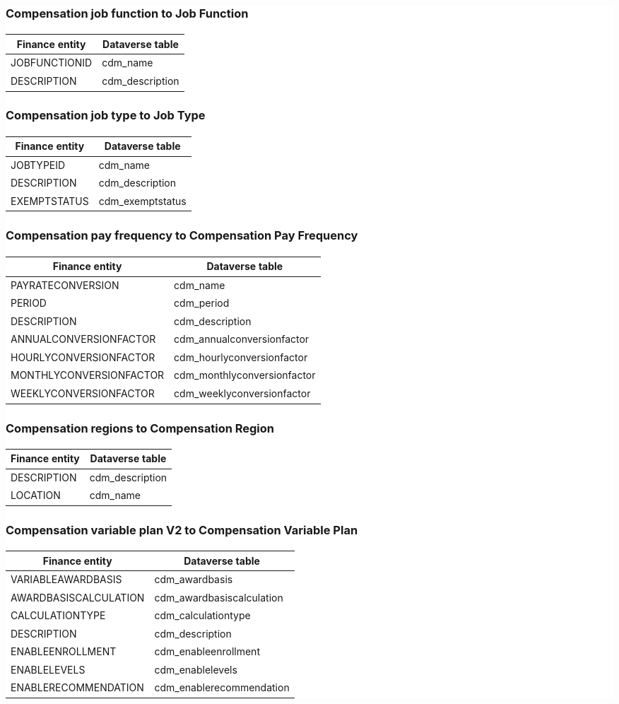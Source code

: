 

### Compensation job function to Job Function
| Finance entity                 | Dataverse table                                    | 
|--------------------------------|----------------------------------------------------|
| JOBFUNCTIONID                  | cdm_name                                           |
| DESCRIPTION                    | cdm_description                                    |



### Compensation job type to Job Type
| Finance entity                 | Dataverse table                                    | 
|--------------------------------|----------------------------------------------------|
| JOBTYPEID                      | cdm_name                                           |
| DESCRIPTION                    | cdm_description                                    |
| EXEMPTSTATUS                   | cdm_exemptstatus                                   |



### Compensation pay frequency to Compensation Pay Frequency
| Finance entity                 | Dataverse table                                    | 
|--------------------------------|----------------------------------------------------|
| PAYRATECONVERSION              | cdm_name                                           |
| PERIOD                         | cdm_period                                         |
| DESCRIPTION                    | cdm_description                                    |
| ANNUALCONVERSIONFACTOR         | cdm_annualconversionfactor                         |
| HOURLYCONVERSIONFACTOR         | cdm_hourlyconversionfactor                         |
| MONTHLYCONVERSIONFACTOR        | cdm_monthlyconversionfactor                        |
| WEEKLYCONVERSIONFACTOR         | cdm_weeklyconversionfactor                         |



### Compensation regions to Compensation Region
| Finance entity                 | Dataverse table                                    | 
|--------------------------------|----------------------------------------------------|
| DESCRIPTION                    | cdm_description                                    |
| LOCATION                       | cdm_name                                           |



### Compensation variable plan V2 to Compensation Variable Plan
| Finance entity                 | Dataverse table                                    | 
|--------------------------------|----------------------------------------------------|
| VARIABLEAWARDBASIS             | cdm_awardbasis                                     |
| AWARDBASISCALCULATION          | cdm_awardbasiscalculation                          |
| CALCULATIONTYPE                | cdm_calculationtype                                |
| DESCRIPTION                    | cdm_description                                    |
| ENABLEENROLLMENT               | cdm_enableenrollment                               |
| ENABLELEVELS                   | cdm_enablelevels                                   |
| ENABLERECOMMENDATION           | cdm_enablerecommendation                           |